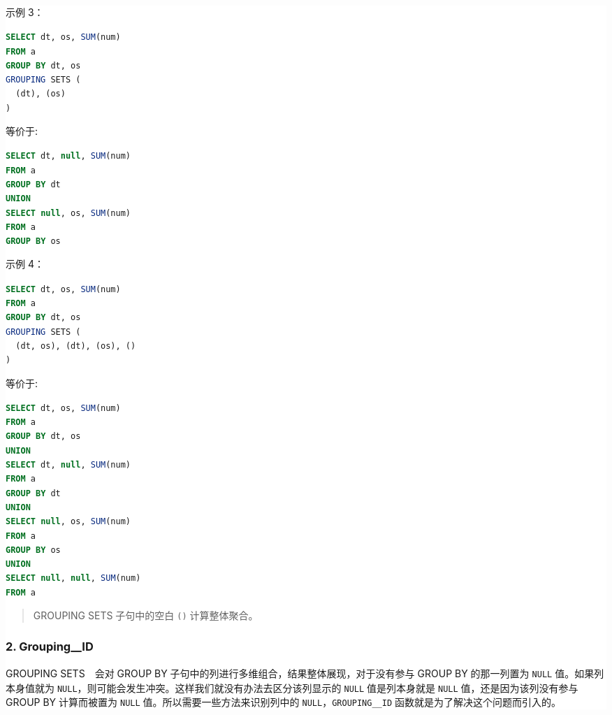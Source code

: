 示例 3：
```sql
SELECT dt, os, SUM(num)
FROM a
GROUP BY dt, os
GROUPING SETS (
  (dt), (os)
)
```
等价于:
```sql
SELECT dt, null, SUM(num)
FROM a
GROUP BY dt
UNION
SELECT null, os, SUM(num)
FROM a
GROUP BY os
```

示例 4：
```sql
SELECT dt, os, SUM(num)
FROM a
GROUP BY dt, os
GROUPING SETS (
  (dt, os), (dt), (os), ()
)
```
等价于:
```sql
SELECT dt, os, SUM(num)
FROM a
GROUP BY dt, os
UNION
SELECT dt, null, SUM(num)
FROM a
GROUP BY dt
UNION
SELECT null, os, SUM(num)
FROM a
GROUP BY os
UNION
SELECT null, null, SUM(num)
FROM a
```
> GROUPING SETS 子句中的空白 `()` 计算整体聚合。

### 2. Grouping__ID

GROUPING SETS　会对 GROUP BY 子句中的列进行多维组合，结果整体展现，对于没有参与 GROUP BY 的那一列置为 `NULL` 值。如果列本身值就为 `NULL`，则可能会发生冲突。这样我们就没有办法去区分该列显示的 `NULL` 值是列本身就是 `NULL` 值，还是因为该列没有参与 GROUP BY 计算而被置为 `NULL` 值。所以需要一些方法来识别列中的 `NULL`，`GROUPING__ID` 函数就是为了解决这个问题而引入的。
